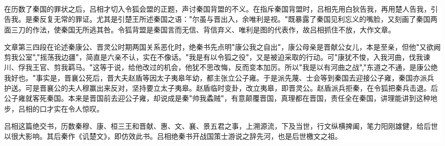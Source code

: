 在历数了秦国的罪状之后，吕相才切入令狐会盟的正题，声讨秦国背盟的不义。在指斥秦国背盟时，吕相先用白狄告我，再用楚人告我，引告我。是秦反复无常的罪证。尤其是引楚王所述秦国之语："尔虽与晋出入，余唯利是视。"既暴露了秦国见利忘义的嘴脸，又刻画了秦国两面三刀的作法，使秦国无所逃其咎。令狐背盟是秦国言而无信、背信弃义、唯利是图的代表作，故吕相抓住不放，大作文章。

文章第三四段在论述秦康公、晋灵公时期两国关系恶化时，绝秦书先点明"康公我之自出"，康公母亲是晋献公女儿，本是至亲，但他"又欲阙剪我公室","摇荡我边疆"，简直是六亲不认，实在不像话。"我是有以令狐之役"，又是被迫采取的行动。可"康犹不悛，入我河曲，伐我谏川、俘我王官、剪我羁马。"这等于说，给他改过的机会，他犹不思改悔，反而变本加厉。所以"我是以有河曲之战","东道之不通，是康公绝我好也。"事实是，晋襄公死后，晋大夫赵盾等因太子夷皋年幼，都主张立公子雍。于是派先蔑、士会等到秦国去迎接公子雍，秦国亦派兵护送。可是晋襄公的夫人穆赢出来反对，坚持要立太子夷皋。赵盾临时变卦，改立夷皋，即晋灵公。赵盾派兵拒秦，在令狐把秦兵击退。后公子雍就客死秦国。本来是晋国前去迎公子雍，却说成是秦"帅我蟊贼"，有意颠覆晋国，真理都在晋国，责任全在秦国，讲理能讲到这种地步，吕相的口才实在令人惊叹。

吕相这篇绝交书，历数秦穆、康、桓三王和晋献、惠、文、襄、景五君之事，上溯源流，下及当世，行文纵横捭阖，笔力阳刚雄健，给后世以很大影响。其后秦作《讥楚文》，即仿效此书。吕相绝秦书开战国策士游说之辞先河，也是后世檄文之祖。
